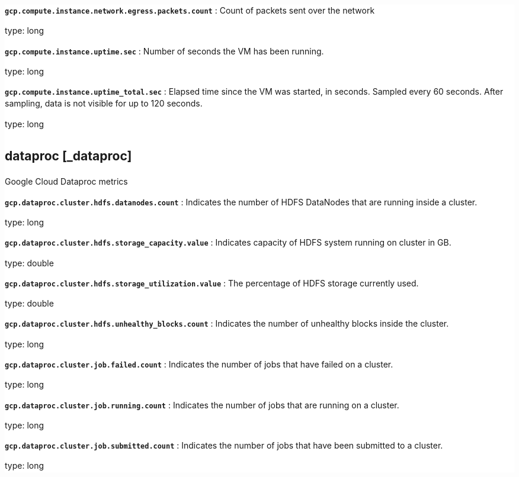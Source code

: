 
**`gcp.compute.instance.network.egress.packets.count`**
:   Count of packets sent over the network

type: long


**`gcp.compute.instance.uptime.sec`**
:   Number of seconds the VM has been running.

type: long


**`gcp.compute.instance.uptime_total.sec`**
:   Elapsed time since the VM was started, in seconds. Sampled every 60 seconds. After sampling, data is not visible for up to 120 seconds.

type: long


## dataproc [_dataproc]

Google Cloud Dataproc metrics

**`gcp.dataproc.cluster.hdfs.datanodes.count`**
:   Indicates the number of HDFS DataNodes that are running inside a cluster.

type: long


**`gcp.dataproc.cluster.hdfs.storage_capacity.value`**
:   Indicates capacity of HDFS system running on cluster in GB.

type: double


**`gcp.dataproc.cluster.hdfs.storage_utilization.value`**
:   The percentage of HDFS storage currently used.

type: double


**`gcp.dataproc.cluster.hdfs.unhealthy_blocks.count`**
:   Indicates the number of unhealthy blocks inside the cluster.

type: long


**`gcp.dataproc.cluster.job.failed.count`**
:   Indicates the number of jobs that have failed on a cluster.

type: long


**`gcp.dataproc.cluster.job.running.count`**
:   Indicates the number of jobs that are running on a cluster.

type: long


**`gcp.dataproc.cluster.job.submitted.count`**
:   Indicates the number of jobs that have been submitted to a cluster.

type: long
